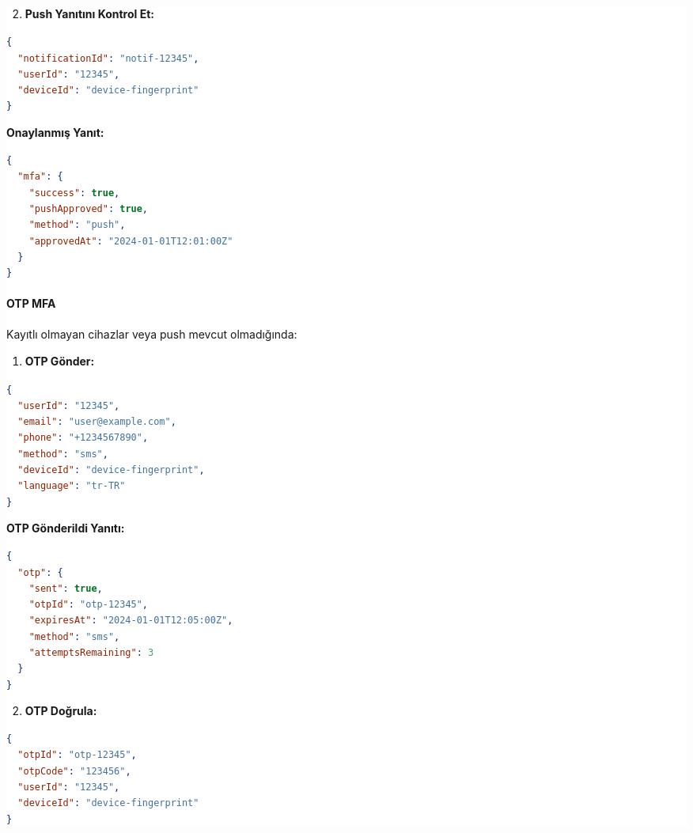 2. **Push Yanıtını Kontrol Et:**
```json
{
  "notificationId": "notif-12345",
  "userId": "12345",
  "deviceId": "device-fingerprint"
}
```

**Onaylanmış Yanıt:**
```json
{
  "mfa": {
    "success": true,
    "pushApproved": true,
    "method": "push",
    "approvedAt": "2024-01-01T12:01:00Z"
  }
}
```

#### OTP MFA

Kayıtlı olmayan cihazlar veya push mevcut olmadığında:

1. **OTP Gönder:**
```json
{
  "userId": "12345",
  "email": "user@example.com",
  "phone": "+1234567890",
  "method": "sms",
  "deviceId": "device-fingerprint",
  "language": "tr-TR"
}
```

**OTP Gönderildi Yanıtı:**
```json
{
  "otp": {
    "sent": true,
    "otpId": "otp-12345",
    "expiresAt": "2024-01-01T12:05:00Z",
    "method": "sms",
    "attemptsRemaining": 3
  }
}
```

2. **OTP Doğrula:**
```json
{
  "otpId": "otp-12345",
  "otpCode": "123456",
  "userId": "12345",
  "deviceId": "device-fingerprint"
}
```
